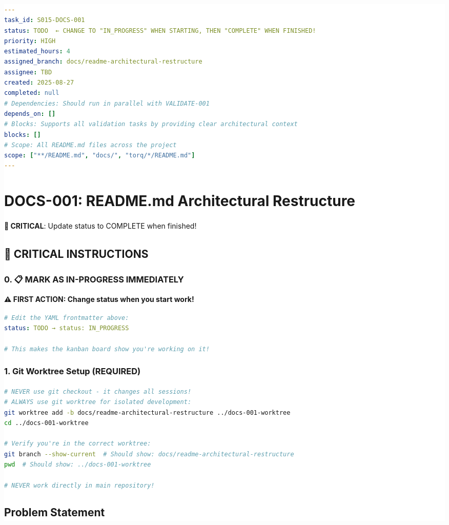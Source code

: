 ```yaml
---
task_id: S015-DOCS-001
status: TODO  ← CHANGE TO "IN_PROGRESS" WHEN STARTING, THEN "COMPLETE" WHEN FINISHED!
priority: HIGH
estimated_hours: 4
assigned_branch: docs/readme-architectural-restructure
assignee: TBD
created: 2025-08-27
completed: null
# Dependencies: Should run in parallel with VALIDATE-001
depends_on: []
# Blocks: Supports all validation tasks by providing clear architectural context
blocks: []
# Scope: All README.md files across the project
scope: ["**/README.md", "docs/", "torq/*/README.md"]
---
```


# DOCS-001: README.md Architectural Restructure

**🚨 CRITICAL**: Update status to COMPLETE when finished!

## 🔴 CRITICAL INSTRUCTIONS

### 0. 📋 MARK AS IN-PROGRESS IMMEDIATELY
**⚠️ FIRST ACTION: Change status when you start work!**
```yaml
# Edit the YAML frontmatter above:
status: TODO → status: IN_PROGRESS

# This makes the kanban board show you're working on it!
```

### 1. Git Worktree Setup (REQUIRED)
```bash
# NEVER use git checkout - it changes all sessions!
# ALWAYS use git worktree for isolated development:
git worktree add -b docs/readme-architectural-restructure ../docs-001-worktree
cd ../docs-001-worktree

# Verify you're in the correct worktree:
git branch --show-current  # Should show: docs/readme-architectural-restructure
pwd  # Should show: ../docs-001-worktree

# NEVER work directly in main repository!
```

## Problem Statement
